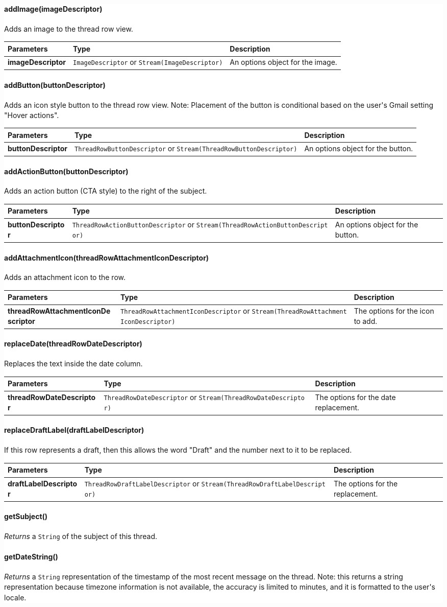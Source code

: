 #### addImage(imageDescriptor)
Adds an image to the thread row view.

| Parameters | Type | Description |
| :--- | :--- | :--- |
| **imageDescriptor** | `ImageDescriptor` or `Stream(ImageDescriptor)` | An options object for the image. |

#### addButton(buttonDescriptor)
Adds an icon style button to the thread row view. Note: Placement of the button is conditional based on the user's Gmail setting "Hover actions".

| Parameters | Type | Description |
| :--- | :--- | :--- |
| **buttonDescriptor** | `ThreadRowButtonDescriptor` or `Stream(ThreadRowButtonDescriptor)` | An options object for the button. |

#### addActionButton(buttonDescriptor)
Adds an action button (CTA style) to the right of the subject.

| Parameters | Type | Description |
| :--- | :--- | :--- |
| **buttonDescriptor** | `ThreadRowActionButtonDescriptor` or `Stream(ThreadRowActionButtonDescriptor)` | An options object for the button. |

#### addAttachmentIcon(threadRowAttachmentIconDescriptor)
Adds an attachment icon to the row.

| Parameters | Type | Description |
| :--- | :--- | :--- |
| **threadRowAttachmentIconDescriptor** | `ThreadRowAttachmentIconDescriptor` or `Stream(ThreadRowAttachmentIconDescriptor)` | The options for the icon to add. |

#### replaceDate(threadRowDateDescriptor)
Replaces the text inside the date column.

| Parameters | Type | Description |
| :--- | :--- | :--- |
| **threadRowDateDescriptor** | `ThreadRowDateDescriptor` or `Stream(ThreadRowDateDescriptor)` | The options for the date replacement. |

#### replaceDraftLabel(draftLabelDescriptor)
If this row represents a draft, then this allows the word "Draft" and the number next to it to be replaced.

| Parameters | Type | Description |
| :--- | :--- | :--- |
| **draftLabelDescriptor** | `ThreadRowDraftLabelDescriptor` or `Stream(ThreadRowDraftLabelDescriptor)` | The options for the replacement. |

#### getSubject()
_Returns_ a `String` of the subject of this thread.

#### getDateString()
_Returns_ a `String` representation of the timestamp of the most recent message on the thread. Note: this returns a string representation because timezone information is not available, the accuracy is limited to minutes, and it is formatted to the user's locale.
